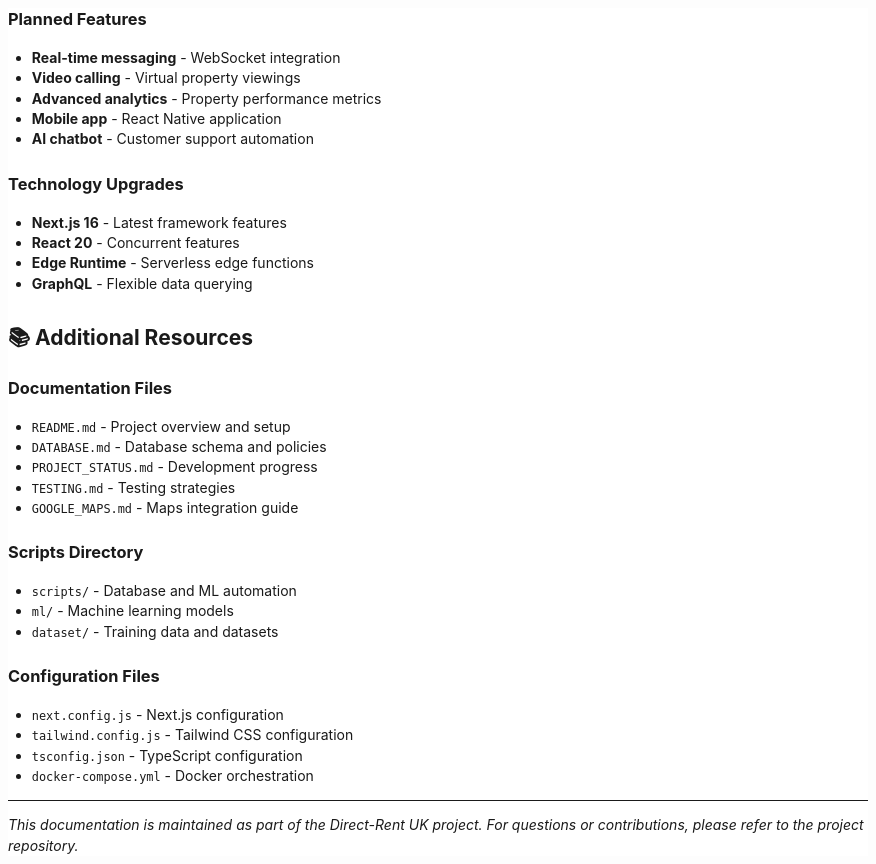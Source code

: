 ### Planned Features
- **Real-time messaging** - WebSocket integration
- **Video calling** - Virtual property viewings
- **Advanced analytics** - Property performance metrics
- **Mobile app** - React Native application
- **AI chatbot** - Customer support automation

### Technology Upgrades
- **Next.js 16** - Latest framework features
- **React 20** - Concurrent features
- **Edge Runtime** - Serverless edge functions
- **GraphQL** - Flexible data querying

## 📚 Additional Resources

### Documentation Files
- `README.md` - Project overview and setup
- `DATABASE.md` - Database schema and policies
- `PROJECT_STATUS.md` - Development progress
- `TESTING.md` - Testing strategies
- `GOOGLE_MAPS.md` - Maps integration guide

### Scripts Directory
- `scripts/` - Database and ML automation
- `ml/` - Machine learning models
- `dataset/` - Training data and datasets

### Configuration Files
- `next.config.js` - Next.js configuration
- `tailwind.config.js` - Tailwind CSS configuration
- `tsconfig.json` - TypeScript configuration
- `docker-compose.yml` - Docker orchestration

---

*This documentation is maintained as part of the Direct-Rent UK project. For questions or contributions, please refer to the project repository.*
